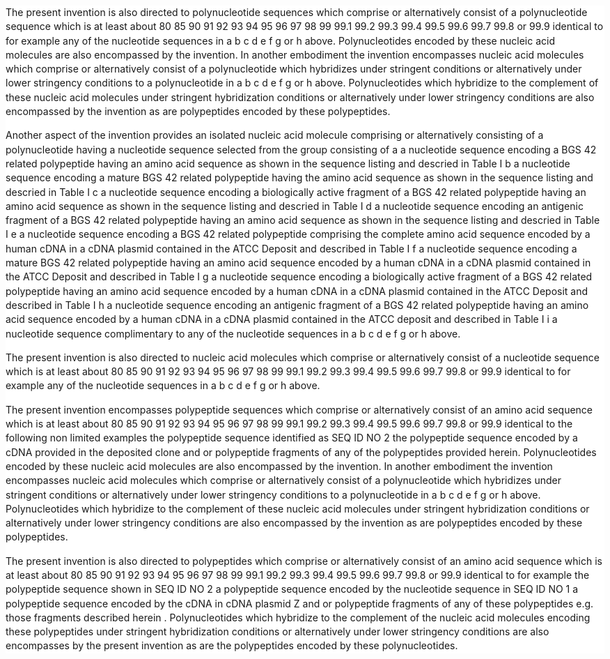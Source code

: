 The present invention is also directed to polynucleotide sequences which comprise or alternatively consist of a polynucleotide sequence which is at least about 80 85 90 91 92 93 94 95 96 97 98 99 99.1 99.2 99.3 99.4 99.5 99.6 99.7 99.8 or 99.9 identical to for example any of the nucleotide sequences in a b c d e f g or h above. Polynucleotides encoded by these nucleic acid molecules are also encompassed by the invention. In another embodiment the invention encompasses nucleic acid molecules which comprise or alternatively consist of a polynucleotide which hybridizes under stringent conditions or alternatively under lower stringency conditions to a polynucleotide in a b c d e f g or h above. Polynucleotides which hybridize to the complement of these nucleic acid molecules under stringent hybridization conditions or alternatively under lower stringency conditions are also encompassed by the invention as are polypeptides encoded by these polypeptides.

Another aspect of the invention provides an isolated nucleic acid molecule comprising or alternatively consisting of a polynucleotide having a nucleotide sequence selected from the group consisting of a a nucleotide sequence encoding a BGS 42 related polypeptide having an amino acid sequence as shown in the sequence listing and descried in Table I b a nucleotide sequence encoding a mature BGS 42 related polypeptide having the amino acid sequence as shown in the sequence listing and descried in Table I c a nucleotide sequence encoding a biologically active fragment of a BGS 42 related polypeptide having an amino acid sequence as shown in the sequence listing and descried in Table I d a nucleotide sequence encoding an antigenic fragment of a BGS 42 related polypeptide having an amino acid sequence as shown in the sequence listing and descried in Table I e a nucleotide sequence encoding a BGS 42 related polypeptide comprising the complete amino acid sequence encoded by a human cDNA in a cDNA plasmid contained in the ATCC Deposit and described in Table I f a nucleotide sequence encoding a mature BGS 42 related polypeptide having an amino acid sequence encoded by a human cDNA in a cDNA plasmid contained in the ATCC Deposit and described in Table I g a nucleotide sequence encoding a biologically active fragment of a BGS 42 related polypeptide having an amino acid sequence encoded by a human cDNA in a cDNA plasmid contained in the ATCC Deposit and described in Table I h a nucleotide sequence encoding an antigenic fragment of a BGS 42 related polypeptide having an amino acid sequence encoded by a human cDNA in a cDNA plasmid contained in the ATCC deposit and described in Table I i a nucleotide sequence complimentary to any of the nucleotide sequences in a b c d e f g or h above.

The present invention is also directed to nucleic acid molecules which comprise or alternatively consist of a nucleotide sequence which is at least about 80 85 90 91 92 93 94 95 96 97 98 99 99.1 99.2 99.3 99.4 99.5 99.6 99.7 99.8 or 99.9 identical to for example any of the nucleotide sequences in a b c d e f g or h above.

The present invention encompasses polypeptide sequences which comprise or alternatively consist of an amino acid sequence which is at least about 80 85 90 91 92 93 94 95 96 97 98 99 99.1 99.2 99.3 99.4 99.5 99.6 99.7 99.8 or 99.9 identical to the following non limited examples the polypeptide sequence identified as SEQ ID NO 2 the polypeptide sequence encoded by a cDNA provided in the deposited clone and or polypeptide fragments of any of the polypeptides provided herein. Polynucleotides encoded by these nucleic acid molecules are also encompassed by the invention. In another embodiment the invention encompasses nucleic acid molecules which comprise or alternatively consist of a polynucleotide which hybridizes under stringent conditions or alternatively under lower stringency conditions to a polynucleotide in a b c d e f g or h above. Polynucleotides which hybridize to the complement of these nucleic acid molecules under stringent hybridization conditions or alternatively under lower stringency conditions are also encompassed by the invention as are polypeptides encoded by these polypeptides.

The present invention is also directed to polypeptides which comprise or alternatively consist of an amino acid sequence which is at least about 80 85 90 91 92 93 94 95 96 97 98 99 99.1 99.2 99.3 99.4 99.5 99.6 99.7 99.8 or 99.9 identical to for example the polypeptide sequence shown in SEQ ID NO 2 a polypeptide sequence encoded by the nucleotide sequence in SEQ ID NO 1 a polypeptide sequence encoded by the cDNA in cDNA plasmid Z and or polypeptide fragments of any of these polypeptides e.g. those fragments described herein . Polynucleotides which hybridize to the complement of the nucleic acid molecules encoding these polypeptides under stringent hybridization conditions or alternatively under lower stringency conditions are also encompasses by the present invention as are the polypeptides encoded by these polynucleotides.

